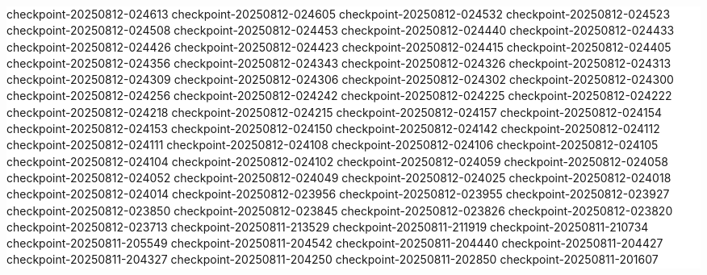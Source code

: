 checkpoint-20250812-024613
checkpoint-20250812-024605
checkpoint-20250812-024532
checkpoint-20250812-024523
checkpoint-20250812-024508
checkpoint-20250812-024453
checkpoint-20250812-024440
checkpoint-20250812-024433
checkpoint-20250812-024426
checkpoint-20250812-024423
checkpoint-20250812-024415
checkpoint-20250812-024405
checkpoint-20250812-024356
checkpoint-20250812-024343
checkpoint-20250812-024326
checkpoint-20250812-024313
checkpoint-20250812-024309
checkpoint-20250812-024306
checkpoint-20250812-024302
checkpoint-20250812-024300
checkpoint-20250812-024256
checkpoint-20250812-024242
checkpoint-20250812-024225
checkpoint-20250812-024222
checkpoint-20250812-024218
checkpoint-20250812-024215
checkpoint-20250812-024157
checkpoint-20250812-024154
checkpoint-20250812-024153
checkpoint-20250812-024150
checkpoint-20250812-024142
checkpoint-20250812-024112
checkpoint-20250812-024111
checkpoint-20250812-024108
checkpoint-20250812-024106
checkpoint-20250812-024105
checkpoint-20250812-024104
checkpoint-20250812-024102
checkpoint-20250812-024059
checkpoint-20250812-024058
checkpoint-20250812-024052
checkpoint-20250812-024049
checkpoint-20250812-024025
checkpoint-20250812-024018
checkpoint-20250812-024014
checkpoint-20250812-023956
checkpoint-20250812-023955
checkpoint-20250812-023927
checkpoint-20250812-023850
checkpoint-20250812-023845
checkpoint-20250812-023826
checkpoint-20250812-023820
checkpoint-20250812-023713
checkpoint-20250811-213529
checkpoint-20250811-211919
checkpoint-20250811-210734
checkpoint-20250811-205549
checkpoint-20250811-204542
checkpoint-20250811-204440
checkpoint-20250811-204427
checkpoint-20250811-204327
checkpoint-20250811-204250
checkpoint-20250811-202850
checkpoint-20250811-201607